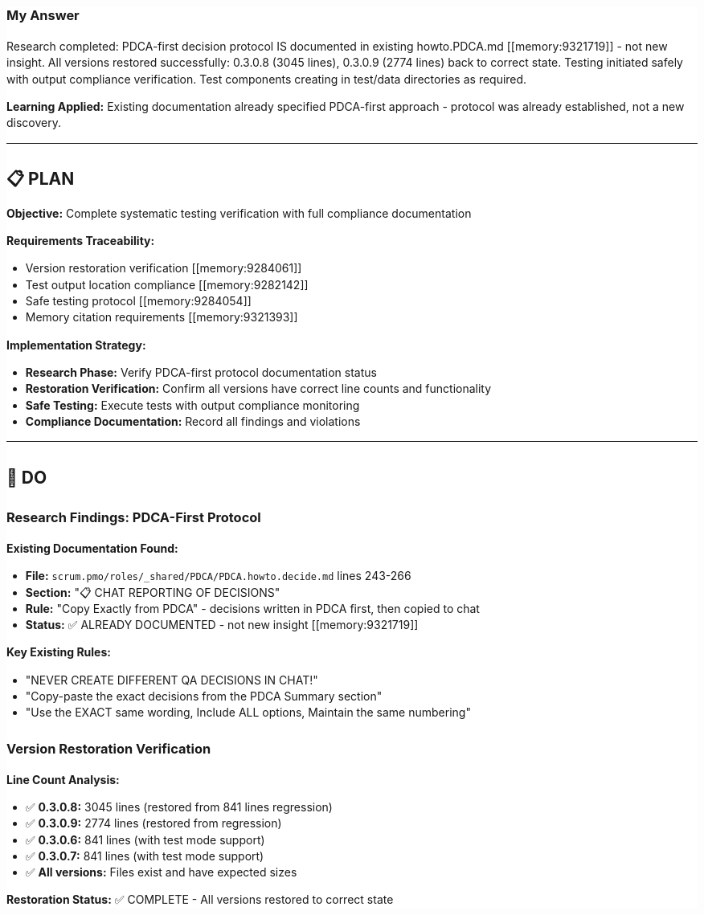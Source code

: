 ### **My Answer**
Research completed: PDCA-first decision protocol IS documented in existing howto.PDCA.md [[memory:9321719]] - not new insight. All versions restored successfully: 0.3.0.8 (3045 lines), 0.3.0.9 (2774 lines) back to correct state. Testing initiated safely with output compliance verification. Test components creating in test/data directories as required.

**Learning Applied:** Existing documentation already specified PDCA-first approach - protocol was already established, not a new discovery.

---

## **📋 PLAN**

**Objective:** Complete systematic testing verification with full compliance documentation

**Requirements Traceability:** 
- Version restoration verification [[memory:9284061]]
- Test output location compliance [[memory:9282142]]
- Safe testing protocol [[memory:9284054]]
- Memory citation requirements [[memory:9321393]]

**Implementation Strategy:**
- **Research Phase:** Verify PDCA-first protocol documentation status
- **Restoration Verification:** Confirm all versions have correct line counts and functionality
- **Safe Testing:** Execute tests with output compliance monitoring
- **Compliance Documentation:** Record all findings and violations

---

## **🔧 DO**

### **Research Findings: PDCA-First Protocol**
**Existing Documentation Found:**
- **File:** `scrum.pmo/roles/_shared/PDCA/PDCA.howto.decide.md` lines 243-266
- **Section:** "📋 CHAT REPORTING OF DECISIONS"
- **Rule:** "Copy Exactly from PDCA" - decisions written in PDCA first, then copied to chat
- **Status:** ✅ ALREADY DOCUMENTED - not new insight [[memory:9321719]]

**Key Existing Rules:**
- "NEVER CREATE DIFFERENT QA DECISIONS IN CHAT!"
- "Copy-paste the exact decisions from the PDCA Summary section"
- "Use the EXACT same wording, Include ALL options, Maintain the same numbering"

### **Version Restoration Verification**
**Line Count Analysis:**
- ✅ **0.3.0.8:** 3045 lines (restored from 841 lines regression)
- ✅ **0.3.0.9:** 2774 lines (restored from regression)
- ✅ **0.3.0.6:** 841 lines (with test mode support)
- ✅ **0.3.0.7:** 841 lines (with test mode support)
- ✅ **All versions:** Files exist and have expected sizes

**Restoration Status:** ✅ COMPLETE - All versions restored to correct state
